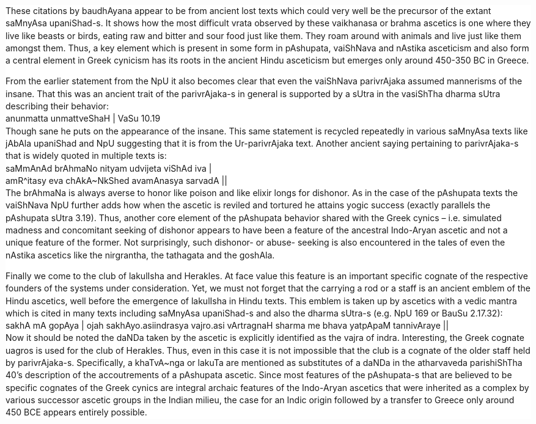 These citations by baudhAyana appear to be from ancient lost texts which
could very well be the precursor of the extant saMnyAsa upaniShad-s. It
shows how the most difficult vrata observed by these vaikhanasa or
brahma ascetics is one where they live like beasts or birds, eating raw
and bitter and sour food just like them. They roam around with animals
and live just like them amongst them. Thus, a key element which is
present in some form in pAshupata, vaiShNava and nAstika asceticism and
also form a central element in Greek cynicism has its roots in the
ancient Hindu asceticism but emerges only around 450-350 BC in Greece.

From the earlier statement from the NpU it also becomes clear that even
the vaiShNava parivrAjaka assumed mannerisms of the insane. That this
was an ancient trait of the parivrAjaka-s in general is supported by a
sUtra in the vasiShTha dharma sUtra describing their behavior:  
anunmatta unmattveShaH | VaSu 10.19  
Though sane he puts on the appearance of the insane. This same statement
is recycled repeatedly in various saMnyAsa texts like jAbAla upaniShad
and NpU suggesting that it is from the Ur-parivrAjaka text. Another
ancient saying pertaining to parivrAjaka-s that is widely quoted in
multiple texts is:  
saMmAnAd brAhmaNo nityam udvijeta viShAd iva |  
amR^itasy eva chAkA\~NkShed avamAnasya sarvadA ||  
The brAhmaNa is always averse to honor like poison and like elixir longs
for dishonor. As in the case of the pAshupata texts the vaiShNava NpU
further adds how when the ascetic is reviled and tortured he attains
yogic success (exactly parallels the pAshupata sUtra 3.19). Thus,
another core element of the pAshupata behavior shared with the Greek
cynics – i.e. simulated madness and concomitant seeking of dishonor
appears to have been a feature of the ancestral Indo-Aryan ascetic and
not a unique feature of the former. Not surprisingly, such dishonor- or
abuse- seeking is also encountered in the tales of even the nAstika
ascetics like the nirgrantha, the tathagata and the goshAla.

Finally we come to the club of lakulIsha and Herakles. At face value
this feature is an important specific cognate of the respective founders
of the systems under consideration. Yet, we must not forget that the
carrying a rod or a staff is an ancient emblem of the Hindu ascetics,
well before the emergence of lakulIsha in Hindu texts. This emblem is
taken up by ascetics with a vedic mantra which is cited in many texts
including saMnyAsa upaniShad-s and also the dharma sUtra-s (e.g. NpU 169
or BauSu 2.17.32):  
sakhA mA gopAya | ojah sakhAyo.asiindrasya vajro.asi vArtragnaH sharma
me bhava yatpApaM tannivAraye ||  
Now it should be noted the daNDa taken by the ascetic is explicitly
identified as the vajra of indra. Interesting, the Greek cognate uagros
is used for the club of Herakles. Thus, even in this case it is not
impossible that the club is a cognate of the older staff held by
parivrAjaka-s. Specifically, a khaTvA\~nga or lakuTa are mentioned as
substitutes of a daNDa in the atharvaveda parishiShTha 40’s description
of the accoutrements of a pAshupata ascetic. Since most features of the
pAshupata-s that are believed to be specific cognates of the Greek
cynics are integral archaic features of the Indo-Aryan ascetics that
were inherited as a complex by various successor ascetic groups in the
Indian milieu, the case for an Indic origin followed by a transfer to
Greece only around 450 BCE appears entirely possible.

